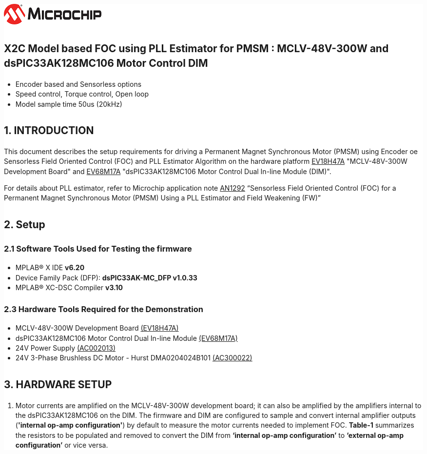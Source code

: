 ![image](images/microchip.jpg) 
## X2C Model based FOC using PLL Estimator for PMSM : MCLV-48V-300W and dsPIC33AK128MC106 Motor Control DIM

* Encoder based and Sensorless options
* Speed control, Torque control, Open loop 
* Model sample time 50us (20kHz)

## 1. INTRODUCTION
This document describes the setup requirements for driving a Permanent Magnet Synchronous Motor (PMSM) using Encoder oe Sensorless Field Oriented Control (FOC) and PLL Estimator Algorithm on the hardware platform [EV18H47A](https://www.microchip.com/en-us/development-tool/ev18h47a) "MCLV-48V-300W Development Board"  and [EV68M17A](https://www.microchip.com/en-us/development-tool/ev68m17a) "dsPIC33AK128MC106 Motor Control Dual In-line Module (DIM)".

For details about PLL estimator, refer to Microchip application note [AN1292](https://ww1.microchip.com/downloads/aemDocuments/documents/OTH/ApplicationNotes/ApplicationNotes/01292A.pdf) “Sensorless Field Oriented Control (FOC) for a Permanent Magnet Synchronous Motor (PMSM) Using a PLL Estimator and Field Weakening (FW)”
</br>

## 2. Setup

### 2.1 Software Tools Used for Testing the firmware

- MPLAB® X IDE **v6.20** 
- Device Family Pack (DFP): **dsPIC33AK-MC_DFP v1.0.33**
- MPLAB® XC-DSC Compiler **v3.10**

### 2.3 Hardware Tools Required for the Demonstration
- MCLV-48V-300W Development Board [(EV18H47A)](https://www.microchip.com/en-us/development-tool/ev18h47a)
- dsPIC33AK128MC106 Motor Control Dual In-line Module [(EV68M17A)](https://www.microchip.com/en-us/development-tool/ev68m17a)
- 24V Power Supply [(AC002013)](https://www.microchipdirect.com/dev-tools/AC002013)
- 24V 3-Phase Brushless DC Motor - Hurst DMA0204024B101 [(AC300022)](https://www.microchip.com/en-us/development-tool/AC300022)

## 3. HARDWARE SETUP

1. Motor currents are amplified on the MCLV-48V-300W development board; it can also be amplified by the amplifiers internal to the dsPIC33AK128MC106 on the DIM. The firmware and DIM are configured to sample and convert internal amplifier outputs (**'internal op-amp configuration'**) by default to measure the motor currents needed to implement FOC. **Table-1** summarizes the resistors to be populated and removed to convert the DIM from **‘internal op-amp configuration’** to **‘external op-amp configuration’** or vice versa.
